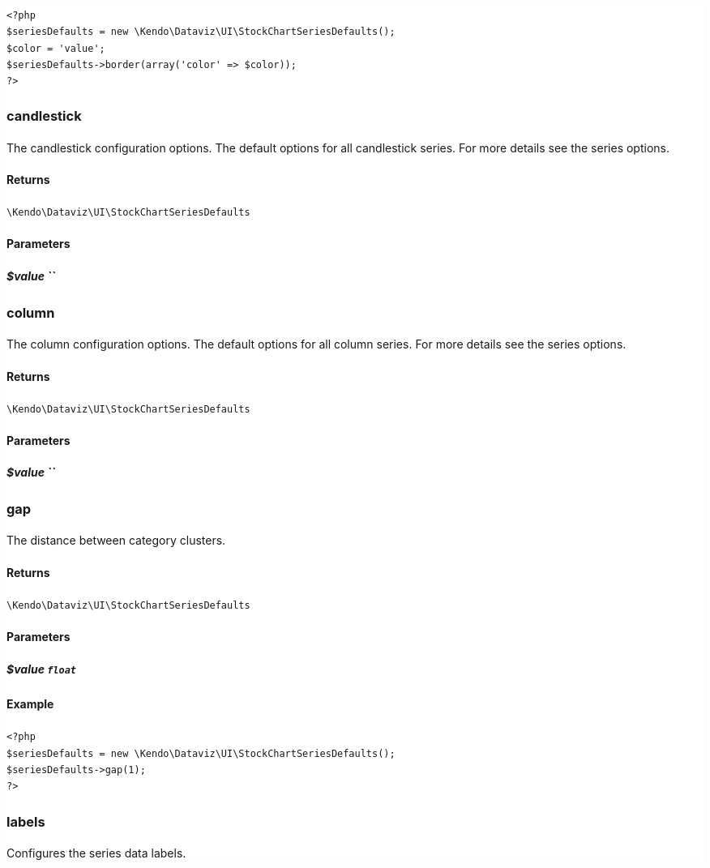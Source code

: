     <?php
    $seriesDefaults = new \Kendo\Dataviz\UI\StockChartSeriesDefaults();
    $color = 'value';
    $seriesDefaults->border(array('color' => $color));
    ?>

### candlestick
The candlestick configuration options.
The default options for all candlestick series. For more details see the series options.

#### Returns
`\Kendo\Dataviz\UI\StockChartSeriesDefaults`

#### Parameters

##### $value ``



### column
The column configuration options.
The default options for all column series. For more details see the series options.

#### Returns
`\Kendo\Dataviz\UI\StockChartSeriesDefaults`

#### Parameters

##### $value ``



### gap
The distance between category clusters.

#### Returns
`\Kendo\Dataviz\UI\StockChartSeriesDefaults`

#### Parameters

##### $value `float`



#### Example 
    <?php
    $seriesDefaults = new \Kendo\Dataviz\UI\StockChartSeriesDefaults();
    $seriesDefaults->gap(1);
    ?>

### labels

Configures the series data labels.
